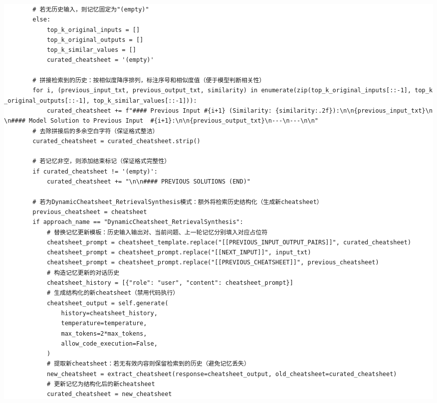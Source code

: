             # 若无历史输入，则记忆固定为"(empty)"
            else:
                top_k_original_inputs = []
                top_k_original_outputs = []
                top_k_similar_values = []
                curated_cheatsheet = '(empty)'
            
            # 拼接检索到的历史：按相似度降序排列，标注序号和相似度值（便于模型判断相关性）
            for i, (previous_input_txt, previous_output_txt, similarity) in enumerate(zip(top_k_original_inputs[::-1], top_k_original_outputs[::-1], top_k_similar_values[::-1])):
                curated_cheatsheet += f"#### Previous Input #{i+1} (Similarity: {similarity:.2f}):\n\n{previous_input_txt}\n\n#### Model Solution to Previous Input  #{i+1}:\n\n{previous_output_txt}\n---\n---\n\n"
            # 去除拼接后的多余空白字符（保证格式整洁）
            curated_cheatsheet = curated_cheatsheet.strip()
            
            # 若记忆非空，则添加结束标记（保证格式完整性）
            if curated_cheatsheet != '(empty)':
                curated_cheatsheet += "\n\n#### PREVIOUS SOLUTIONS (END)"
    
            # 若为DynamicCheatsheet_RetrievalSynthesis模式：额外将检索历史结构化（生成新cheatsheet）
            previous_cheatsheet = cheatsheet
            if approach_name == "DynamicCheatsheet_RetrievalSynthesis":
                # 替换记忆更新模板：历史输入输出对、当前问题、上一轮记忆分别填入对应占位符
                cheatsheet_prompt = cheatsheet_template.replace("[[PREVIOUS_INPUT_OUTPUT_PAIRS]]", curated_cheatsheet)
                cheatsheet_prompt = cheatsheet_prompt.replace("[[NEXT_INPUT]]", input_txt)
                cheatsheet_prompt = cheatsheet_prompt.replace("[[PREVIOUS_CHEATSHEET]]", previous_cheatsheet)
                # 构造记忆更新的对话历史
                cheatsheet_history = [{"role": "user", "content": cheatsheet_prompt}]
                # 生成结构化的新cheatsheet（禁用代码执行）
                cheatsheet_output = self.generate(
                    history=cheatsheet_history,
                    temperature=temperature,
                    max_tokens=2*max_tokens,
                    allow_code_execution=False,
                )
                # 提取新cheatsheet：若无有效内容则保留检索到的历史（避免记忆丢失）
                new_cheatsheet = extract_cheatsheet(response=cheatsheet_output, old_cheatsheet=curated_cheatsheet)
                # 更新记忆为结构化后的新cheatsheet
                curated_cheatsheet = new_cheatsheet
    